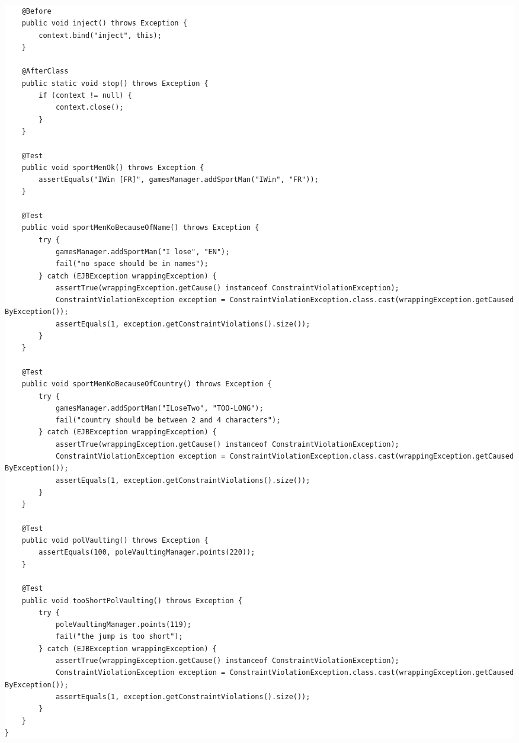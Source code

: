         @Before
        public void inject() throws Exception {
            context.bind("inject", this);
        }

        @AfterClass
        public static void stop() throws Exception {
            if (context != null) {
                context.close();
            }
        }

        @Test
        public void sportMenOk() throws Exception {
            assertEquals("IWin [FR]", gamesManager.addSportMan("IWin", "FR"));
        }

        @Test
        public void sportMenKoBecauseOfName() throws Exception {
            try {
                gamesManager.addSportMan("I lose", "EN");
                fail("no space should be in names");
            } catch (EJBException wrappingException) {
                assertTrue(wrappingException.getCause() instanceof ConstraintViolationException);
                ConstraintViolationException exception = ConstraintViolationException.class.cast(wrappingException.getCausedByException());
                assertEquals(1, exception.getConstraintViolations().size());
            }
        }

        @Test
        public void sportMenKoBecauseOfCountry() throws Exception {
            try {
                gamesManager.addSportMan("ILoseTwo", "TOO-LONG");
                fail("country should be between 2 and 4 characters");
            } catch (EJBException wrappingException) {
                assertTrue(wrappingException.getCause() instanceof ConstraintViolationException);
                ConstraintViolationException exception = ConstraintViolationException.class.cast(wrappingException.getCausedByException());
                assertEquals(1, exception.getConstraintViolations().size());
            }
        }

        @Test
        public void polVaulting() throws Exception {
            assertEquals(100, poleVaultingManager.points(220));
        }

        @Test
        public void tooShortPolVaulting() throws Exception {
            try {
                poleVaultingManager.points(119);
                fail("the jump is too short");
            } catch (EJBException wrappingException) {
                assertTrue(wrappingException.getCause() instanceof ConstraintViolationException);
                ConstraintViolationException exception = ConstraintViolationException.class.cast(wrappingException.getCausedByException());
                assertEquals(1, exception.getConstraintViolations().size());
            }
        }
    }
